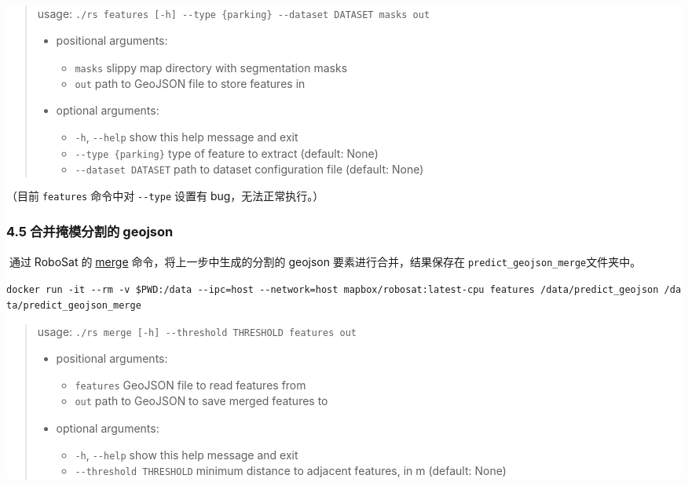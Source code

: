 > usage: `./rs features [-h] --type {parking} --dataset DATASET masks out`
>
> - positional arguments:
>
>   - `masks` slippy map directory with segmentation masks
>   - `out` path to GeoJSON file to store features in
>
> - optional arguments:
>   - `-h`, `--help` show this help message and exit
>   - `--type {parking}` type of feature to extract (default: None)
>   - `--dataset DATASET` path to dataset configuration file (default: None)

（目前 `features` 命令中对 `--type` 设置有 bug，无法正常执行。）

### 4.5 合并掩模分割的 geojson

​ 通过 RoboSat 的 [merge](https://github.com/mapbox/robosat#rs-merge) 命令，将上一步中生成的分割的 geojson 要素进行合并，结果保存在 `predict_geojson_merge`文件夹中。

```
docker run -it --rm -v $PWD:/data --ipc=host --network=host mapbox/robosat:latest-cpu features /data/predict_geojson /data/predict_geojson_merge
```

> usage: `./rs merge [-h] --threshold THRESHOLD features out`
>
> - positional arguments:
>
>   - `features` GeoJSON file to read features from
>   - `out` path to GeoJSON to save merged features to
>
> - optional arguments:
>   - `-h`, `--help` show this help message and exit
>   - `--threshold THRESHOLD` minimum distance to adjacent features, in m (default:
>     None)
